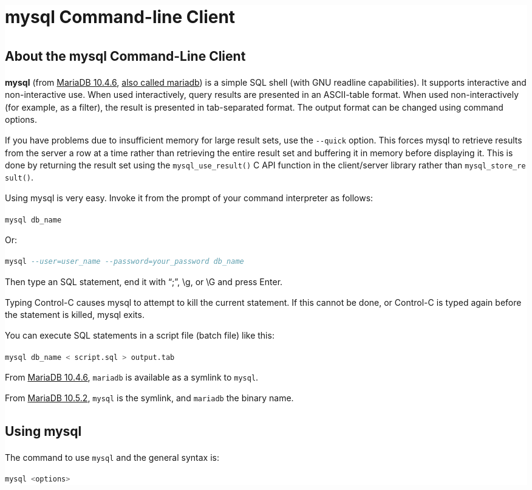 # mysql Command-line Client

## About the mysql Command-Line Client

<strong>mysql</strong> (from [MariaDB 10.4.6](/kb/en/mariadb-1046-release-notes/), [also called mariadb](/clients-utilities/mysql-client/mariadb-command-line-client/)) is a simple SQL shell (with GNU readline
capabilities). It supports interactive and non-interactive use. When used
interactively, query results are presented in an ASCII-table format. When used
non-interactively (for example, as a filter), the result is presented in
tab-separated format. The output format can be changed using command options.

If you have problems due to insufficient memory for large result sets, use the
`--quick` option. This forces mysql to retrieve results from
the server a row at a time rather than retrieving the entire result set and
buffering it in memory before displaying it.  This is done by returning the
result set using the `mysql_use_result()` C API function in the
client/server library rather than `mysql_store_result()`.

Using mysql is very easy. Invoke it from the prompt of your command interpreter
as follows:

```sql
mysql db_name
```

Or:

```sql
mysql --user=user_name --password=your_password db_name
```

Then type an SQL statement, end it with “;”, \g, or \G and press Enter.

Typing Control-C causes mysql to attempt to kill the
current statement. If this cannot be done, or Control-C is typed again before
the statement is killed, mysql exits.

You can execute SQL statements in a script file (batch file) like this:

```sql
mysql db_name < script.sql > output.tab
```

From [MariaDB 10.4.6](/kb/en/mariadb-1046-release-notes/), `mariadb` is available as a symlink to `mysql`.

From [MariaDB 10.5.2](/kb/en/mariadb-1052-release-notes/), `mysql` is the symlink, and `mariadb` the binary name.

## Using mysql

The command to use `mysql` and the general syntax is:

```sql
mysql <options>
```
